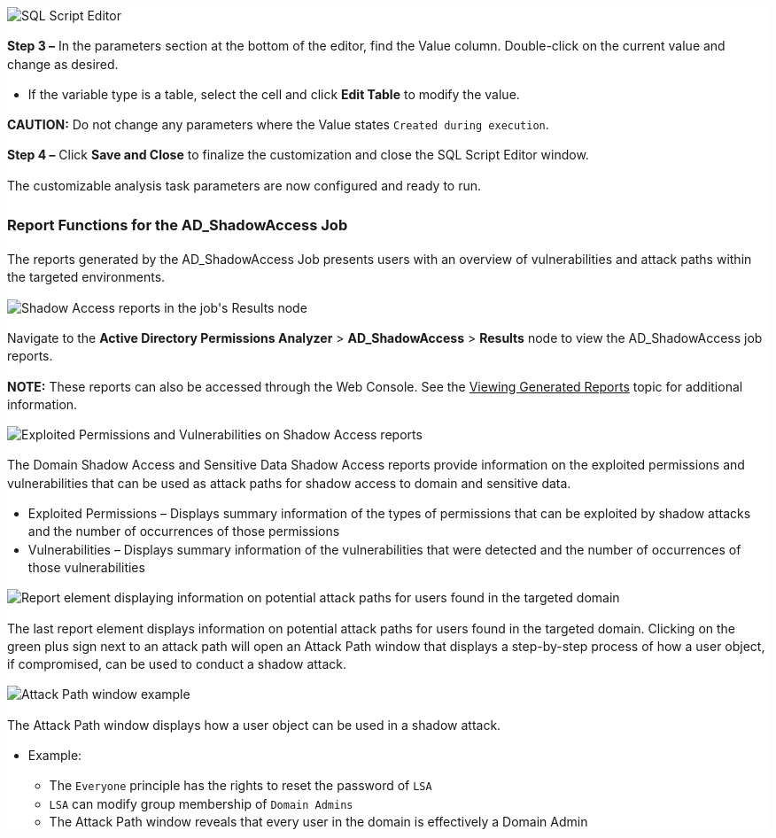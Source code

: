 ![SQL Script Editor](/img/product_docs/accessanalyzer/12.0/solutions/activedirectorypermissionsanalyzer/shadowaccesssqlscripteditor.webp)

**Step 3 –** In the parameters section at the bottom of the editor, find the Value column.
Double-click on the current value and change as desired.

- If the variable type is a table, select the cell and click **Edit Table** to modify the value.

**CAUTION:** Do not change any parameters where the Value states `Created during execution`.

**Step 4 –** Click **Save and Close** to finalize the customization and close the SQL Script Editor
window.

The customizable analysis task parameters are now configured and ready to run.

### Report Functions for the AD_ShadowAccess Job

The reports generated by the AD_ShadowAccess Job presents users with an overview of vulnerabilities
and attack paths within the targeted environments.

![Shadow Access reports in the job's Results node](/img/product_docs/accessanalyzer/12.0/solutions/activedirectorypermissionsanalyzer/shadowaccessreports.webp)

Navigate to the **Active Directory Permissions Analyzer** > **AD_ShadowAccess** > **Results** node
to view the AD_ShadowAccess job reports.

**NOTE:** These reports can also be accessed through the Web Console. See the
[Viewing Generated Reports](/docs/accessanalyzer/12.0/admin/report/view.md) topic for additional information.

![Exploited Permissions and Vulnerabilities on Shadow Access reports](/img/product_docs/accessanalyzer/12.0/solutions/activedirectorypermissionsanalyzer/shadowaccessreport1.webp)

The Domain Shadow Access and Sensitive Data Shadow Access reports provide information on the
exploited permissions and vulnerabilities that can be used as attack paths for shadow access to
domain and sensitive data.

- Exploited Permissions – Displays summary information of the types of permissions that can be
  exploited by shadow attacks and the number of occurrences of those permissions
- Vulnerabilities – Displays summary information of the vulnerabilities that were detected and the
  number of occurrences of those vulnerabilities

![Report element displaying information on potential attack paths for users found in the targeted domain](/img/product_docs/accessanalyzer/12.0/solutions/activedirectorypermissionsanalyzer/shadowaccessreport2.webp)

The last report element displays information on potential attack paths for users found in the
targeted domain. Clicking on the green plus sign next to an attack path will open an Attack Path
window that displays a step-by-step process of how a user object, if compromised, can be used to
conduct a shadow attack.

![Attack Path window example](/img/product_docs/accessanalyzer/12.0/solutions/activedirectorypermissionsanalyzer/shadowaccessreport3.webp)

The Attack Path window displays how a user object can be used in a shadow attack.

- Example:

    - The `Everyone` principle has the rights to reset the password of `LSA`
    - `LSA` can modify group membership of `Domain Admins`
    - The Attack Path window reveals that every user in the domain is effectively a Domain Admin
